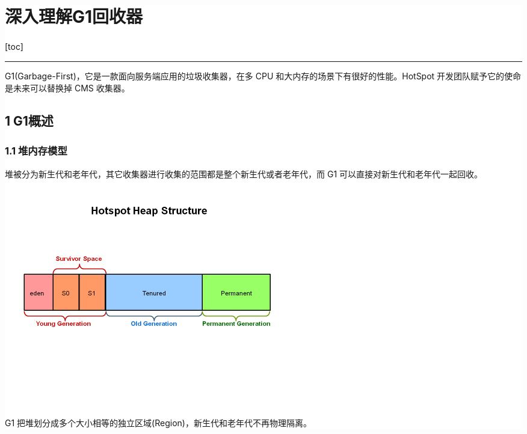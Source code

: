 # 深入理解G1回收器

[toc]

---

G1(Garbage-First)，它是一款面向服务端应用的垃圾收集器，在多 CPU 和大内存的场景下有很好的性能。HotSpot 开发团队赋予它的使命是未来可以替换掉 CMS 收集器。

## 1 G1概述

### 1.1 堆内存模型

堆被分为新生代和老年代，其它收集器进行收集的范围都是整个新生代或者老年代，而 G1 可以直接对新生代和老年代一起回收。

<img src="./3-G1%E5%9E%83%E5%9C%BE%E5%9B%9E%E6%94%B6%E5%99%A8%E8%AF%A6%E8%A7%A3.assets/HeapStructure.png" alt="HeapStructure" style="zoom:50%;" />

G1 把堆划分成多个大小相等的独立区域(Region)，新生代和老年代不再物理隔离。
